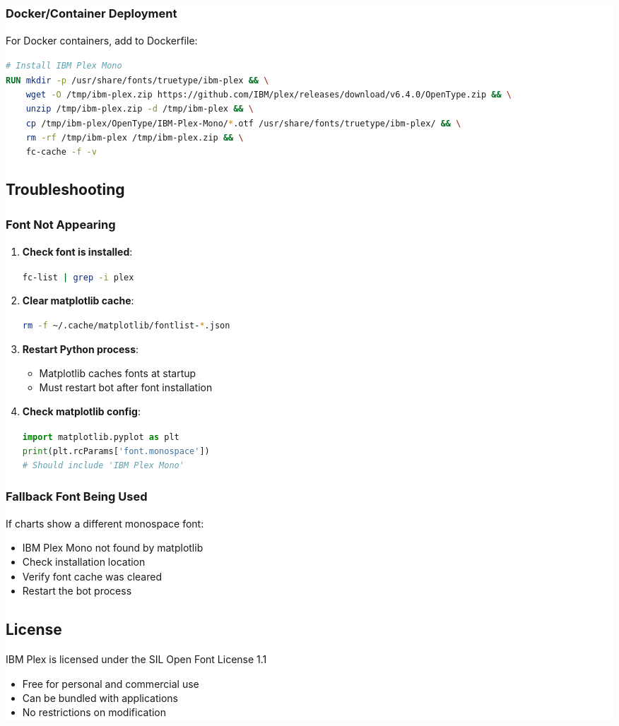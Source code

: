 ### Docker/Container Deployment

For Docker containers, add to Dockerfile:

```dockerfile
# Install IBM Plex Mono
RUN mkdir -p /usr/share/fonts/truetype/ibm-plex && \
    wget -O /tmp/ibm-plex.zip https://github.com/IBM/plex/releases/download/v6.4.0/OpenType.zip && \
    unzip /tmp/ibm-plex.zip -d /tmp/ibm-plex && \
    cp /tmp/ibm-plex/OpenType/IBM-Plex-Mono/*.otf /usr/share/fonts/truetype/ibm-plex/ && \
    rm -rf /tmp/ibm-plex /tmp/ibm-plex.zip && \
    fc-cache -f -v
```

## Troubleshooting

### Font Not Appearing

1. **Check font is installed**:
   ```bash
   fc-list | grep -i plex
   ```

2. **Clear matplotlib cache**:
   ```bash
   rm -f ~/.cache/matplotlib/fontlist-*.json
   ```

3. **Restart Python process**:
   - Matplotlib caches fonts at startup
   - Must restart bot after font installation

4. **Check matplotlib config**:
   ```python
   import matplotlib.pyplot as plt
   print(plt.rcParams['font.monospace'])
   # Should include 'IBM Plex Mono'
   ```

### Fallback Font Being Used

If charts show a different monospace font:
- IBM Plex Mono not found by matplotlib
- Check installation location
- Verify font cache was cleared
- Restart the bot process

## License

IBM Plex is licensed under the SIL Open Font License 1.1
- Free for personal and commercial use
- Can be bundled with applications
- No restrictions on modification
